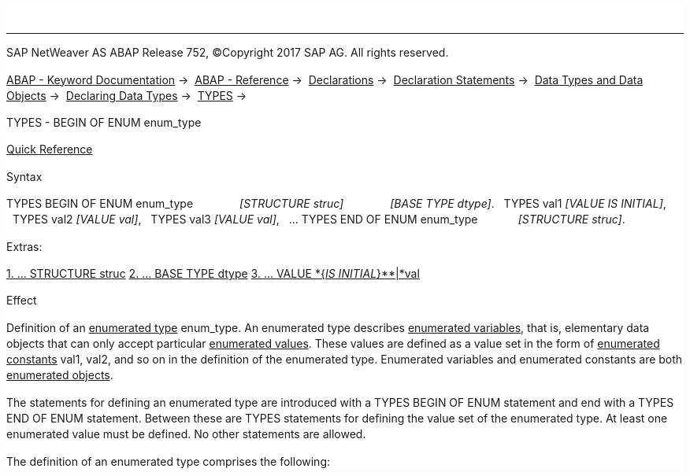   

* * *

SAP NetWeaver AS ABAP Release 752, ©Copyright 2017 SAP AG. All rights reserved.

[ABAP - Keyword Documentation](https://help.sap.com/doc/abapdocu_752_index_htm/7.52/en-US/abenabap.htm) →  [ABAP - Reference](https://help.sap.com/doc/abapdocu_752_index_htm/7.52/en-US/abenabap_reference.htm) →  [Declarations](https://help.sap.com/doc/abapdocu_752_index_htm/7.52/en-US/abendeclarations.htm) →  [Declaration Statements](https://help.sap.com/doc/abapdocu_752_index_htm/7.52/en-US/abenabap_declarations.htm) →  [Data Types and Data Objects](https://help.sap.com/doc/abapdocu_752_index_htm/7.52/en-US/abentypes_and_objects.htm) →  [Declaring Data Types](https://help.sap.com/doc/abapdocu_752_index_htm/7.52/en-US/abentypes_statements.htm) →  [TYPES](https://help.sap.com/doc/abapdocu_752_index_htm/7.52/en-US/abaptypes.htm) → 

TYPES - BEGIN OF ENUM enum\_type

[Quick Reference](https://help.sap.com/doc/abapdocu_752_index_htm/7.52/en-US/abaptypes_begin_of_enum_shortref.htm)

Syntax

TYPES BEGIN OF ENUM enum\_type
              *\[*STRUCTURE struc*\]*
              *\[*BASE TYPE dtype*\]*.
  TYPES val1 *\[*VALUE IS INITIAL*\]*,
  TYPES val2 *\[*VALUE val*\]*,
  TYPES val3 *\[*VALUE val*\]*,
  ...
TYPES END OF ENUM enum\_type
            *\[*STRUCTURE struc*\]*.

Extras:

[1\. ... STRUCTURE struc](#!ABAP_ADDITION_1@1@)
[2\. ... BASE TYPE dtype](#!ABAP_ADDITION_2@2@)
[3\. ... VALUE *{*IS INITIAL*}**|*val](#!ABAP_ADDITION_3@3@)

Effect

Definition of an [enumerated type](https://help.sap.com/doc/abapdocu_752_index_htm/7.52/en-US/abenenumerated_type_glosry.htm "Glossary Entry") enum\_type. An enumerated type describes [enumerated variables](https://help.sap.com/doc/abapdocu_752_index_htm/7.52/en-US/abenenumerated_variable_glosry.htm "Glossary Entry"), that is, elementary data objects that can only accept particular [enumerated values](https://help.sap.com/doc/abapdocu_752_index_htm/7.52/en-US/abenenumerated_value_glosry.htm "Glossary Entry"). These values are defined as a value set in the form of [enumerated constants](https://help.sap.com/doc/abapdocu_752_index_htm/7.52/en-US/abenenumerated_constant_glosry.htm "Glossary Entry") val1, val2, and so on in the definition of the enumerated type. Enumerated variables and enumerated constants are both [enumerated objects](https://help.sap.com/doc/abapdocu_752_index_htm/7.52/en-US/abenenumerated_object_glosry.htm "Glossary Entry").

The statements for defining an enumerated type are introduced with a TYPES BEGIN OF ENUM statement and end with a TYPES END OF ENUM statement. Between these are TYPES statements for defining the value set of the enumerated type. At least one enumerated value must be defined. No other statements are allowed.

The definition of an enumerated type comprises the following:
